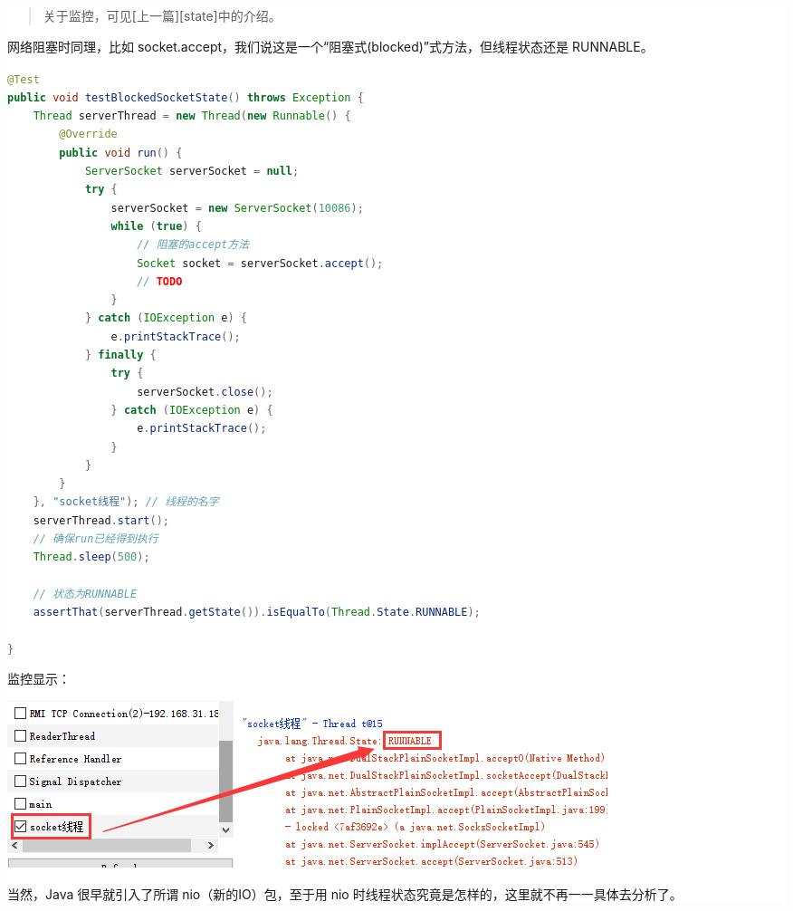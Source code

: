 > 关于监控，可见[上一篇][state]中的介绍。

网络阻塞时同理，比如 socket.accept，我们说这是一个“阻塞式(blocked)”式方法，但线程状态还是 RUNNABLE。

```java
@Test
public void testBlockedSocketState() throws Exception {
    Thread serverThread = new Thread(new Runnable() {
        @Override
        public void run() {
            ServerSocket serverSocket = null;
            try {
                serverSocket = new ServerSocket(10086);
                while (true) {
                    // 阻塞的accept方法
                    Socket socket = serverSocket.accept();
                    // TODO
                }
            } catch (IOException e) {
                e.printStackTrace();
            } finally {
                try {
                    serverSocket.close();
                } catch (IOException e) {
                    e.printStackTrace();
                }
            }
        }
    }, "socket线程"); // 线程的名字
    serverThread.start();
    // 确保run已经得到执行
    Thread.sleep(500);

    // 状态为RUNNABLE
    assertThat(serverThread.getState()).isEqualTo(Thread.State.RUNNABLE);

}
```

监控显示：

![](/contents/java-thread-states/visualvm-runnable-socket.png)

当然，Java 很早就引入了所谓 nio（新的IO）包，至于用 nio 时线程状态究竟是怎样的，这里就不再一一具体去分析了。
